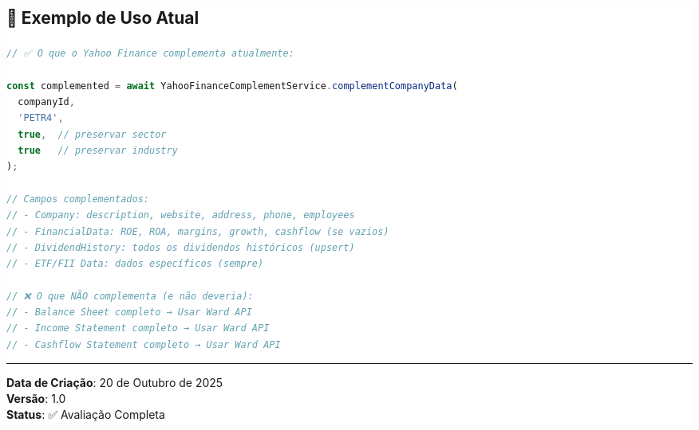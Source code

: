 ## 📝 Exemplo de Uso Atual

```typescript
// ✅ O que o Yahoo Finance complementa atualmente:

const complemented = await YahooFinanceComplementService.complementCompanyData(
  companyId,
  'PETR4',
  true,  // preservar sector
  true   // preservar industry
);

// Campos complementados:
// - Company: description, website, address, phone, employees
// - FinancialData: ROE, ROA, margins, growth, cashflow (se vazios)
// - DividendHistory: todos os dividendos históricos (upsert)
// - ETF/FII Data: dados específicos (sempre)

// ❌ O que NÃO complementa (e não deveria):
// - Balance Sheet completo → Usar Ward API
// - Income Statement completo → Usar Ward API
// - Cashflow Statement completo → Usar Ward API
```

---

**Data de Criação**: 20 de Outubro de 2025  
**Versão**: 1.0  
**Status**: ✅ Avaliação Completa


